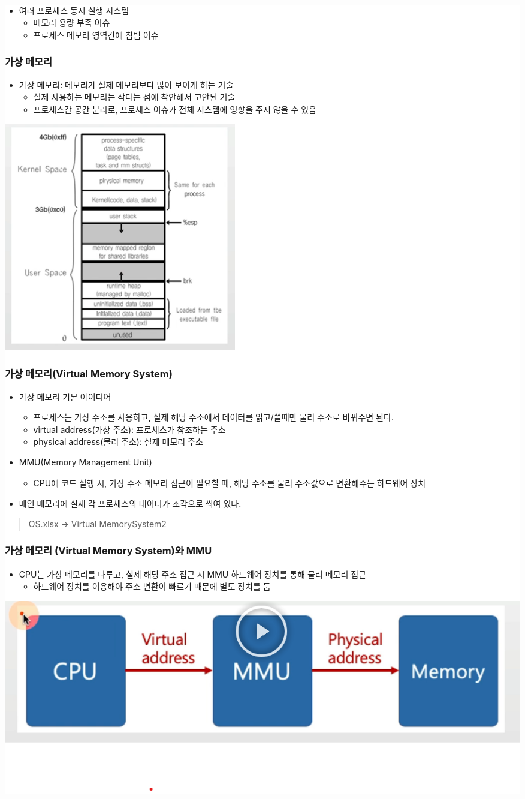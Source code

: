 - 여러 프로세스 동시 실행 시스템
    - 메모리 용량 부족 이슈
    - 프로세스 메모리 영역간에 침범 이슈

### 가상 메모리
- 가상 메모리: 메모리가 실제 메모리보다 많아 보이게 하는 기술
    - 실제 사용하는 메모리는 작다는 점에 착안해서 고안된 기술
    - 프로세스간 공간 분리로, 프로세스 이슈가 전체 시스템에 영향을 주지 않을 수 있음

![](img/2022-04-28-06-37-56.png)

### 가상 메모리(Virtual Memory System)
- 가상 메모리 기본 아이디어
    - 프로세스는 가상 주소를 사용하고, 실제 해당 주소에서 데이터를 읽고/쓸때만 물리 주소로 바꿔주면 된다.
    - virtual address(가상 주소): 프로세스가 참조하는 주소
    - physical address(물리 주소): 실제 메모리 주소

- MMU(Memory Management Unit)
    - CPU에 코드 실행 시, 가상 주소 메모리 접근이 필요할 때, 해당 주소를 물리 주소값으로 변환해주는 하드웨어 장치

- 메인 메모리에 실제 각 프로세스의 데이터가 조각으로 씌여 있다.

> OS.xlsx -> Virtual MemorySystem2

### 가상 메모리 (Virtual Memory System)와 MMU
- CPU는 가상 메모리를 다루고, 실제 해당 주소 접근 시 MMU 하드웨어 장치를 통해 물리 메모리 접근
    - 하드웨어 장치를 이용해야 주소 변환이 빠르기 때문에 별도 장치를 둠

![](img/2022-04-28-06-43-26.png)
